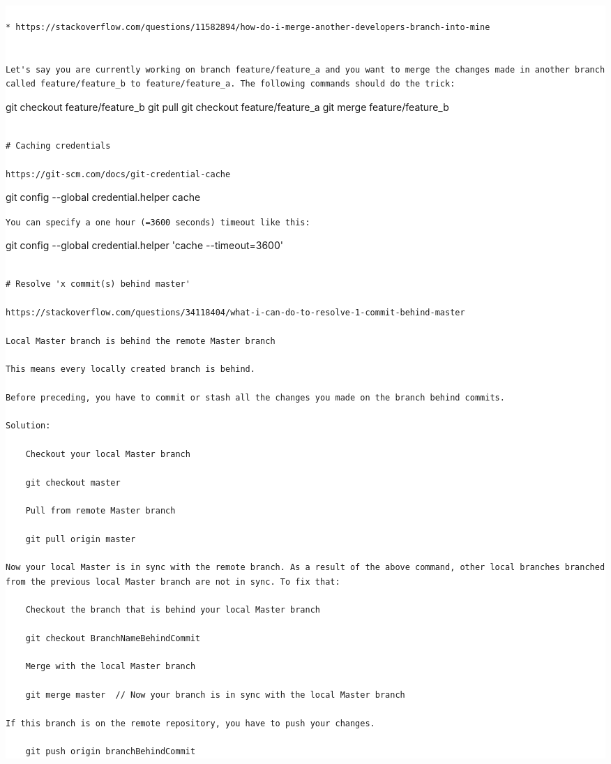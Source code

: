    ```

* https://stackoverflow.com/questions/11582894/how-do-i-merge-another-developers-branch-into-mine


Let's say you are currently working on branch feature/feature_a and you want to merge the changes made in another branch called feature/feature_b to feature/feature_a. The following commands should do the trick:

```
git checkout feature/feature_b
git pull
git checkout feature/feature_a
git merge feature/feature_b
```

# Caching credentials

https://git-scm.com/docs/git-credential-cache

```
git config --global credential.helper cache
```
You can specify a one hour (=3600 seconds) timeout like this:
```
git config --global credential.helper 'cache --timeout=3600'
```

# Resolve 'x commit(s) behind master'

https://stackoverflow.com/questions/34118404/what-i-can-do-to-resolve-1-commit-behind-master

Local Master branch is behind the remote Master branch

This means every locally created branch is behind.

Before preceding, you have to commit or stash all the changes you made on the branch behind commits.

Solution:

    Checkout your local Master branch

    git checkout master

    Pull from remote Master branch

    git pull origin master

Now your local Master is in sync with the remote branch. As a result of the above command, other local branches branched from the previous local Master branch are not in sync. To fix that:

    Checkout the branch that is behind your local Master branch

    git checkout BranchNameBehindCommit

    Merge with the local Master branch

    git merge master  // Now your branch is in sync with the local Master branch

If this branch is on the remote repository, you have to push your changes.

    git push origin branchBehindCommit
